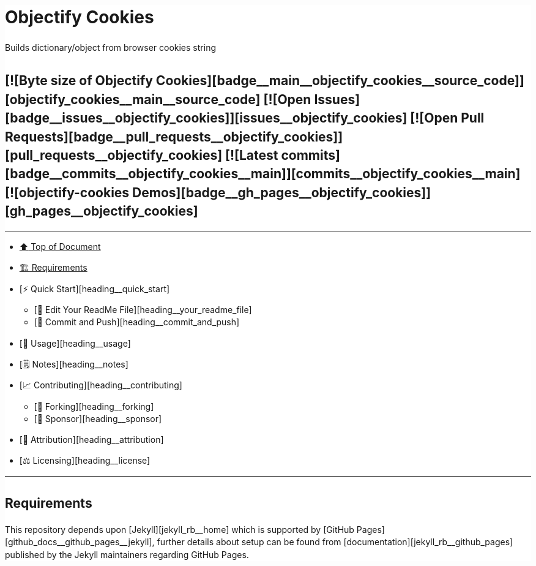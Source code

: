 # Objectify Cookies
[heading__top]:
  #objectify-cookies
  "&#x2B06; Builds dictionary/object from browser cookies string"


Builds dictionary/object from browser cookies string


## [![Byte size of Objectify Cookies][badge__main__objectify_cookies__source_code]][objectify_cookies__main__source_code] [![Open Issues][badge__issues__objectify_cookies]][issues__objectify_cookies] [![Open Pull Requests][badge__pull_requests__objectify_cookies]][pull_requests__objectify_cookies] [![Latest commits][badge__commits__objectify_cookies__main]][commits__objectify_cookies__main] [![objectify-cookies Demos][badge__gh_pages__objectify_cookies]][gh_pages__objectify_cookies]


---


- [:arrow_up: Top of Document][heading__top]

- [:building_construction: Requirements][heading__requirements]

- [:zap: Quick Start][heading__quick_start]

  - [:memo: Edit Your ReadMe File][heading__your_readme_file]
  - [:floppy_disk: Commit and Push][heading__commit_and_push]

- [&#x1F9F0; Usage][heading__usage]

- [&#x1F5D2; Notes][heading__notes]

- [:chart_with_upwards_trend: Contributing][heading__contributing]

  - [:trident: Forking][heading__forking]
  - [:currency_exchange: Sponsor][heading__sponsor]


- [:card_index: Attribution][heading__attribution]

- [:balance_scale: Licensing][heading__license]


---



## Requirements
[heading__requirements]:
  #requirements
  "&#x1F3D7; Prerequisites and/or dependencies that this project needs to function properly"


This repository depends upon [Jekyll][jekyll_rb__home] which is supported by [GitHub Pages][github_docs__github_pages__jekyll], further details about setup can be found from [documentation][jekyll_rb__github_pages] published by the Jekyll maintainers regarding GitHub Pages.
